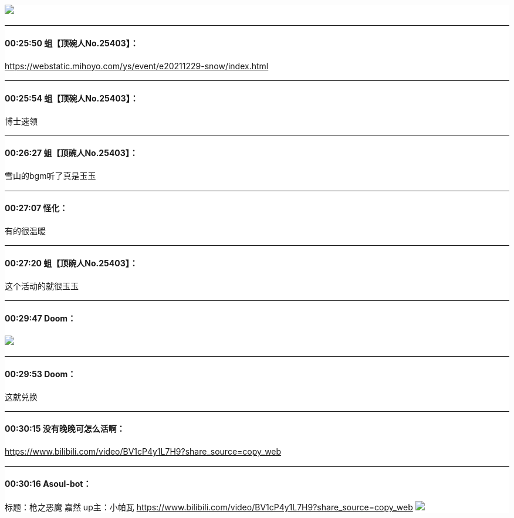 ![](http://gchat.qpic.cn/gchatpic_new/1252281412/614391357-2743168356-DE84A0F94153AC1F3BD9E09745A2AEF4/0?term=2")

*****

#### 00:25:50  蛆【顶碗人No.25403】：

https://webstatic.mihoyo.com/ys/event/e20211229-snow/index.html

*****

#### 00:25:54  蛆【顶碗人No.25403】：

博士速领

*****

#### 00:26:27  蛆【顶碗人No.25403】：

雪山的bgm听了真是玉玉

*****

#### 00:27:07  怪化：

有的很温暖

*****

#### 00:27:20  蛆【顶碗人No.25403】：

这个活动的就很玉玉

*****

#### 00:29:47  Doom：

![](http://gchat.qpic.cn/gchatpic_new/1747222904/614391357-2938819670-1E801B81C3CD9A69AD072F5F8CE0C3B6/0?term=2")

*****

#### 00:29:53  Doom：

这就兑换

*****

#### 00:30:15  没有晚晚可怎么活啊：

https://www.bilibili.com/video/BV1cP4y1L7H9?share_source=copy_web

*****

#### 00:30:16  Asoul-bot：

标题：枪之恶魔 嘉然
up主：小帕瓦
https://www.bilibili.com/video/BV1cP4y1L7H9?share_source=copy_web
![](http://gchat.qpic.cn/gchatpic_new/3408592334/614391357-3206453115-2847A19E471C27DEC4818644B5D07E9A/0?term=2")
